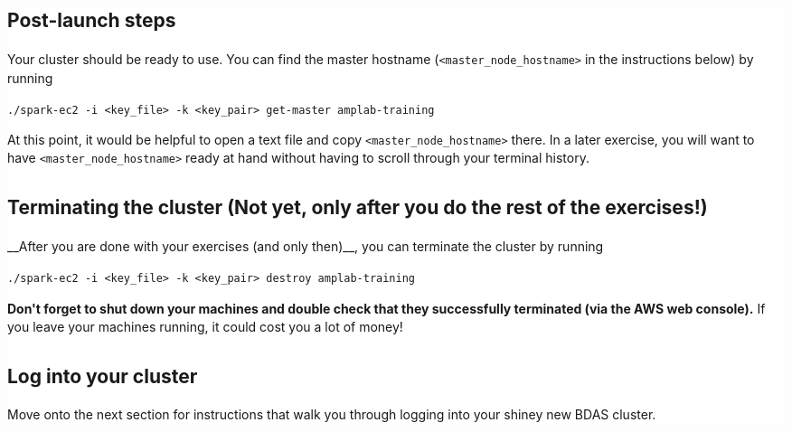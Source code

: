 ## Post-launch steps
Your cluster should be ready to use.
You can find the master hostname (`<master_node_hostname>` in the instructions below) by running

    ./spark-ec2 -i <key_file> -k <key_pair> get-master amplab-training

At this point, it would be helpful to open a text file and copy `<master_node_hostname>` there.
In a later exercise, you will want to have `<master_node_hostname>` ready at hand without having to scroll through your terminal history.

<h2>Terminating the cluster <span>(Not yet, only after you do the rest of the exercises!)</span></h2>
__After you are done with your exercises (and only then)__, you can terminate the cluster by running

    ./spark-ec2 -i <key_file> -k <key_pair> destroy amplab-training

<p class="alert alert-error" style="overflow:hidden;" markdown="1">
<i class="icon-info-sign">    </i>
<strong>Don't forget to shut down your machines and double check that they successfully terminated (via the AWS web console).</strong> If you leave your machines running, it could cost you a lot of money!
</p>


## Log into your cluster
Move onto the next section for instructions that walk you through logging into your shiney new BDAS cluster.
